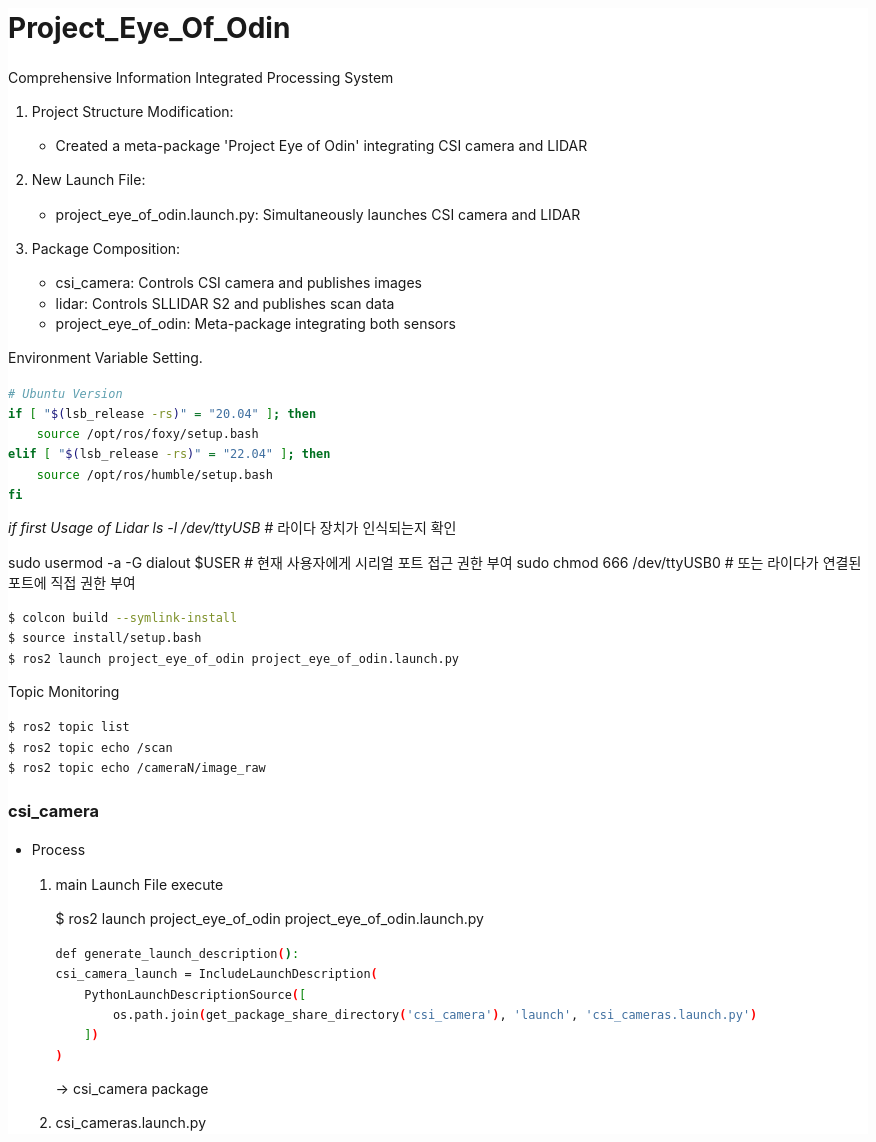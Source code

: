 # Project_Eye_Of_Odin
Comprehensive Information Integrated Processing System

1. Project Structure Modification:
    - Created a meta-package 'Project Eye of Odin' integrating CSI camera and LIDAR

2. New Launch File:
    - project_eye_of_odin.launch.py: Simultaneously launches CSI camera and LIDAR

3. Package Composition:
    - csi_camera: Controls CSI camera and publishes images
    - lidar: Controls SLLIDAR S2 and publishes scan data
    - project_eye_of_odin: Meta-package integrating both sensors


Environment Variable Setting.
```bash
# Ubuntu Version
if [ "$(lsb_release -rs)" = "20.04" ]; then
    source /opt/ros/foxy/setup.bash
elif [ "$(lsb_release -rs)" = "22.04" ]; then
    source /opt/ros/humble/setup.bash
fi
```

*if first Usage of Lidar
ls -l /dev/ttyUSB*  # 라이다 장치가 인식되는지 확인

sudo usermod -a -G dialout $USER  # 현재 사용자에게 시리얼 포트 접근 권한 부여
sudo chmod 666 /dev/ttyUSB0       # 또는 라이다가 연결된 포트에 직접 권한 부여

```bash
$ colcon build --symlink-install
$ source install/setup.bash
$ ros2 launch project_eye_of_odin project_eye_of_odin.launch.py
```

Topic Monitoring
```bash
$ ros2 topic list
$ ros2 topic echo /scan
$ ros2 topic echo /cameraN/image_raw
```



### csi_camera
* Process
    1. main Launch File execute
        
        $ ros2 launch project_eye_of_odin project_eye_of_odin.launch.py

        ```bash
        def generate_launch_description():
        csi_camera_launch = IncludeLaunchDescription(
            PythonLaunchDescriptionSource([
                os.path.join(get_package_share_directory('csi_camera'), 'launch', 'csi_cameras.launch.py')
            ])
        )
        ```
        -> csi_camera package
    2. csi_cameras.launch.py
